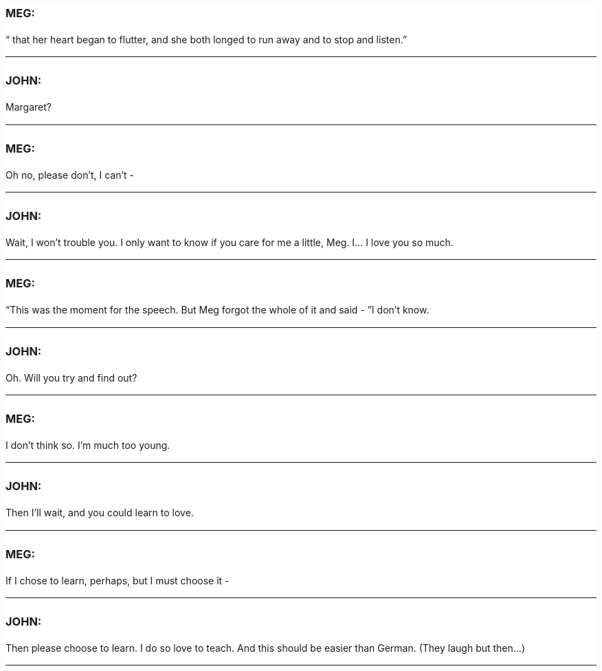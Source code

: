 ### MEG:
“ that her heart began to flutter, and she both longed to run away and to stop and listen.”

---

### JOHN:
Margaret?

---

### MEG:
Oh no, please don’t, I can’t - 

---

### JOHN:
Wait, I won’t trouble you. I only want to know if you care for me a little, Meg. I… I love you so much.

---

### MEG:
“This was the moment for the speech. But Meg forgot the whole of it and said - ”I don’t know.

---

### JOHN:
Oh. Will you try and find out? 

---

### MEG:
I don’t think so. I’m much too young.

---

### JOHN:
Then I’ll wait, and you could learn to love. 

---

### MEG:
If I chose to learn, perhaps, but I must choose it - 

---

### JOHN:
Then please choose to learn. I do so love to teach. And this should be easier than German. (They laugh but then…)

---

